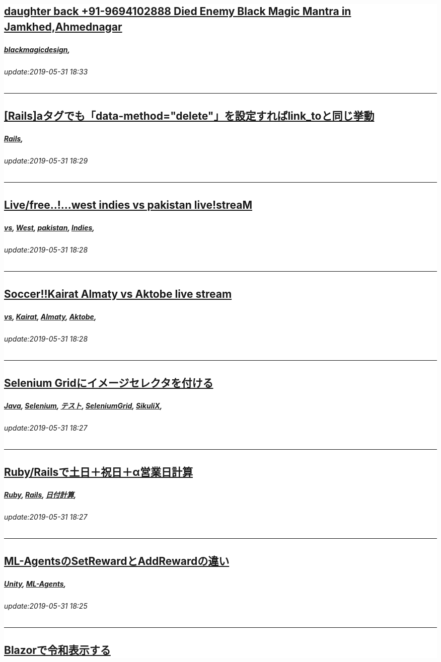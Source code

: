 ## [daughter back  +91-9694102888 Died Enemy Black Magic Mantra in Jamkhed,Ahmednagar](https://qiita.com/vkji9/items/4f232d24104b1be3f97d)
##### [blackmagicdesign](https://qiita.com/tags/blackmagicdesign), 
###### update:2019-05-31 18:33
---
## [[Rails]aタグでも「data-method="delete"」を設定すればlink_toと同じ挙動](https://qiita.com/haruya_hamasaki/items/b69de2c680bb01d88017)
##### [Rails](https://qiita.com/tags/Rails), 
###### update:2019-05-31 18:29
---
## [ Live/free..!...west indies vs pakistan live!streaM](https://qiita.com/jp_match2news24/items/73e79856acb482e2c6dd)
##### [vs](https://qiita.com/tags/vs), [West](https://qiita.com/tags/West), [pakistan](https://qiita.com/tags/pakistan), [Indies](https://qiita.com/tags/Indies), 
###### update:2019-05-31 18:28
---
## [Soccer!!Kairat Almaty vs Aktobe live stream](https://qiita.com/jakev/items/0a0635e90ad58202ca6b)
##### [vs](https://qiita.com/tags/vs), [Kairat](https://qiita.com/tags/Kairat), [Almaty](https://qiita.com/tags/Almaty), [Aktobe](https://qiita.com/tags/Aktobe), 
###### update:2019-05-31 18:28
---
## [Selenium Gridにイメージセレクタを付ける](https://qiita.com/umasaki/items/a7ce251b0f69bff8dbbb)
##### [Java](https://qiita.com/tags/Java), [Selenium](https://qiita.com/tags/Selenium), [テスト](https://qiita.com/tags/テスト), [SeleniumGrid](https://qiita.com/tags/SeleniumGrid), [SikuliX](https://qiita.com/tags/SikuliX), 
###### update:2019-05-31 18:27
---
## [Ruby/Railsで土日＋祝日＋α営業日計算](https://qiita.com/shouta-dev/items/469d698d2c08fa4d5e70)
##### [Ruby](https://qiita.com/tags/Ruby), [Rails](https://qiita.com/tags/Rails), [日付計算](https://qiita.com/tags/日付計算), 
###### update:2019-05-31 18:27
---
## [ML-AgentsのSetRewardとAddRewardの違い](https://qiita.com/VeyronSakai/items/1d944ae19e7ae43e79bd)
##### [Unity](https://qiita.com/tags/Unity), [ML-Agents](https://qiita.com/tags/ML-Agents), 
###### update:2019-05-31 18:25
---
## [Blazorで令和表示する](https://qiita.com/obuchi3/items/9baa741bae4c2447a5d5)